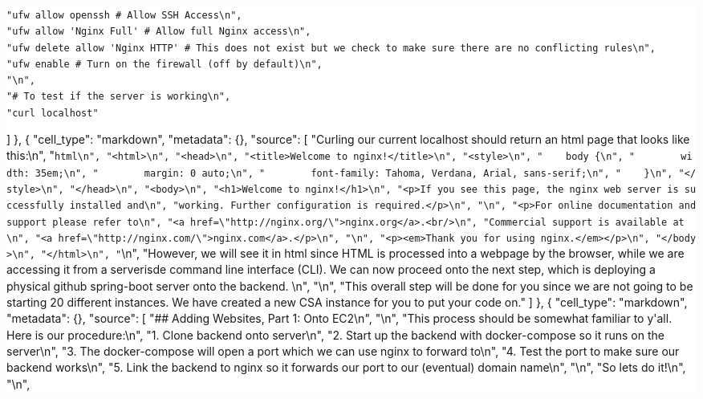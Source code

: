     "ufw allow openssh # Allow SSH Access\n",
    "ufw allow 'Nginx Full' # Allow full Nginx access\n",
    "ufw delete allow 'Nginx HTTP' # This does not exist but we check to make sure there are no conflicting rules\n",
    "ufw enable # Turn on the firewall (off by default)\n",
    "\n",
    "# To test if the server is working\n",
    "curl localhost"
   ]
  },
  {
   "cell_type": "markdown",
   "metadata": {},
   "source": [
    "Curling our current localhost should return an html page that looks like this:\n",
    "```html\n",
    "<html>\n",
    "<head>\n",
    "<title>Welcome to nginx!</title>\n",
    "<style>\n",
    "    body {\n",
    "        width: 35em;\n",
    "        margin: 0 auto;\n",
    "        font-family: Tahoma, Verdana, Arial, sans-serif;\n",
    "    }\n",
    "</style>\n",
    "</head>\n",
    "<body>\n",
    "<h1>Welcome to nginx!</h1>\n",
    "<p>If you see this page, the nginx web server is successfully installed and\n",
    "working. Further configuration is required.</p>\n",
    "\n",
    "<p>For online documentation and support please refer to\n",
    "<a href=\"http://nginx.org/\">nginx.org</a>.<br/>\n",
    "Commercial support is available at\n",
    "<a href=\"http://nginx.com/\">nginx.com</a>.</p>\n",
    "\n",
    "<p><em>Thank you for using nginx.</em></p>\n",
    "</body>\n",
    "</html>\n",
    "```\n",
    "However, we will see it in html since HTML is processed into a webpage by the browser, while we are accessing it from a serverisde command line interface (CLI). We can now proceed onto the next step, which is deploying a physical github spring-boot server onto the backend. \n",
    "\n",
    "This overall step will be done for you since we are not going to be starting 20 different instances. We have created a new CSA instance for you to put your code on."
   ]
  },
  {
   "cell_type": "markdown",
   "metadata": {},
   "source": [
    "## Adding Websites, Part 1: Onto EC2\n",
    "\n",
    "This process should be somewhat familiar to y'all. Here is our procedure:\n",
    "1. Clone backend onto server\n",
    "2. Start up the backend with docker-compose so it runs on the server\n",
    "3. The docker-compose will open a port which we can use nginx to forward to\n",
    "4. Test the port to make sure our backend works\n",
    "5. Link the backend to nginx so it forwards our port to our (eventual) domain name\n",
    "\n",
    "So lets do it!\n",
    "\n",
